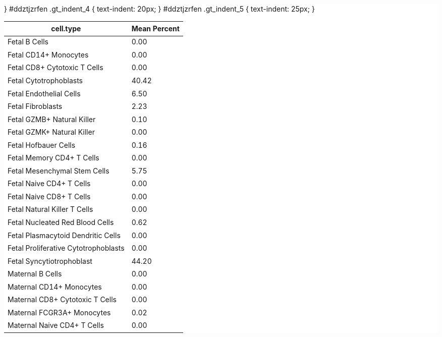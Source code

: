 }
&#10;#ddztjzrfen .gt_indent_4 {
  text-indent: 20px;
}
&#10;#ddztjzrfen .gt_indent_5 {
  text-indent: 25px;
}
</style>
<table class="gt_table" data-quarto-disable-processing="false" data-quarto-bootstrap="false">
  <thead>
    <tr class="gt_col_headings">
      <th class="gt_col_heading gt_columns_bottom_border gt_left" rowspan="1" colspan="1" scope="col" id="cell.type">cell.type</th>
      <th class="gt_col_heading gt_columns_bottom_border gt_right" rowspan="1" colspan="1" scope="col" id="Mean Percent">Mean Percent</th>
    </tr>
  </thead>
  <tbody class="gt_table_body">
    <tr><td headers="cell.type" class="gt_row gt_left">Fetal B Cells</td>
<td headers="Mean Percent" class="gt_row gt_right">0.00</td></tr>
    <tr><td headers="cell.type" class="gt_row gt_left">Fetal CD14+ Monocytes</td>
<td headers="Mean Percent" class="gt_row gt_right">0.00</td></tr>
    <tr><td headers="cell.type" class="gt_row gt_left">Fetal CD8+ Cytotoxic T Cells</td>
<td headers="Mean Percent" class="gt_row gt_right">0.00</td></tr>
    <tr><td headers="cell.type" class="gt_row gt_left">Fetal Cytotrophoblasts</td>
<td headers="Mean Percent" class="gt_row gt_right">40.42</td></tr>
    <tr><td headers="cell.type" class="gt_row gt_left">Fetal Endothelial Cells</td>
<td headers="Mean Percent" class="gt_row gt_right">6.50</td></tr>
    <tr><td headers="cell.type" class="gt_row gt_left">Fetal Fibroblasts</td>
<td headers="Mean Percent" class="gt_row gt_right">2.23</td></tr>
    <tr><td headers="cell.type" class="gt_row gt_left">Fetal GZMB+ Natural Killer</td>
<td headers="Mean Percent" class="gt_row gt_right">0.10</td></tr>
    <tr><td headers="cell.type" class="gt_row gt_left">Fetal GZMK+ Natural Killer</td>
<td headers="Mean Percent" class="gt_row gt_right">0.00</td></tr>
    <tr><td headers="cell.type" class="gt_row gt_left">Fetal Hofbauer Cells</td>
<td headers="Mean Percent" class="gt_row gt_right">0.16</td></tr>
    <tr><td headers="cell.type" class="gt_row gt_left">Fetal Memory CD4+ T Cells</td>
<td headers="Mean Percent" class="gt_row gt_right">0.00</td></tr>
    <tr><td headers="cell.type" class="gt_row gt_left">Fetal Mesenchymal Stem Cells</td>
<td headers="Mean Percent" class="gt_row gt_right">5.75</td></tr>
    <tr><td headers="cell.type" class="gt_row gt_left">Fetal Naive CD4+ T Cells</td>
<td headers="Mean Percent" class="gt_row gt_right">0.00</td></tr>
    <tr><td headers="cell.type" class="gt_row gt_left">Fetal Naive CD8+ T Cells</td>
<td headers="Mean Percent" class="gt_row gt_right">0.00</td></tr>
    <tr><td headers="cell.type" class="gt_row gt_left">Fetal Natural Killer T Cells</td>
<td headers="Mean Percent" class="gt_row gt_right">0.00</td></tr>
    <tr><td headers="cell.type" class="gt_row gt_left">Fetal Nucleated Red Blood Cells</td>
<td headers="Mean Percent" class="gt_row gt_right">0.62</td></tr>
    <tr><td headers="cell.type" class="gt_row gt_left">Fetal Plasmacytoid Dendritic Cells</td>
<td headers="Mean Percent" class="gt_row gt_right">0.00</td></tr>
    <tr><td headers="cell.type" class="gt_row gt_left">Fetal Proliferative Cytotrophoblasts</td>
<td headers="Mean Percent" class="gt_row gt_right">0.00</td></tr>
    <tr><td headers="cell.type" class="gt_row gt_left">Fetal Syncytiotrophoblast</td>
<td headers="Mean Percent" class="gt_row gt_right">44.20</td></tr>
    <tr><td headers="cell.type" class="gt_row gt_left">Maternal B Cells</td>
<td headers="Mean Percent" class="gt_row gt_right">0.00</td></tr>
    <tr><td headers="cell.type" class="gt_row gt_left">Maternal CD14+ Monocytes</td>
<td headers="Mean Percent" class="gt_row gt_right">0.00</td></tr>
    <tr><td headers="cell.type" class="gt_row gt_left">Maternal CD8+ Cytotoxic T Cells</td>
<td headers="Mean Percent" class="gt_row gt_right">0.00</td></tr>
    <tr><td headers="cell.type" class="gt_row gt_left">Maternal FCGR3A+ Monocytes</td>
<td headers="Mean Percent" class="gt_row gt_right">0.02</td></tr>
    <tr><td headers="cell.type" class="gt_row gt_left">Maternal Naive CD4+ T Cells</td>
<td headers="Mean Percent" class="gt_row gt_right">0.00</td></tr>